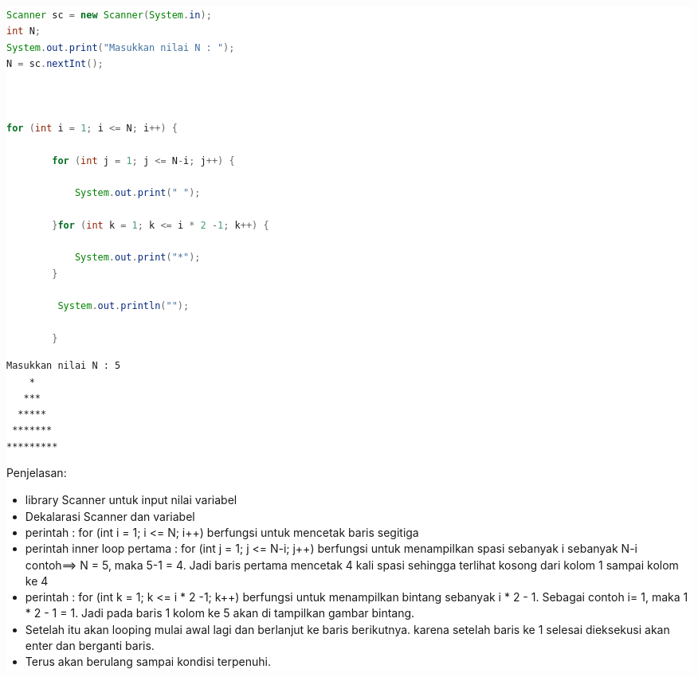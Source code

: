

```Java
Scanner sc = new Scanner(System.in);
int N;
System.out.print("Masukkan nilai N : ");
N = sc.nextInt();



for (int i = 1; i <= N; i++) {
 
        for (int j = 1; j <= N-i; j++) {
 
            System.out.print(" ");
 
        }for (int k = 1; k <= i * 2 -1; k++) {  
 
            System.out.print("*");
        }  
 
         System.out.println("");
 
        }

```

    Masukkan nilai N : 5
        *
       ***
      *****
     *******
    *********
    

Penjelasan:
- library Scanner untuk input nilai variabel
- Dekalarasi Scanner dan variabel
- perintah : for (int i = 1; i <= N; i++) berfungsi untuk mencetak baris segitiga 
- perintah inner loop pertama : for (int j = 1; j <= N-i; j++) berfungsi untuk menampilkan spasi sebanyak i sebanyak N-i contoh==> N = 5, maka 5-1 = 4. Jadi baris pertama mencetak 4 kali spasi sehingga terlihat kosong dari kolom 1 sampai kolom ke 4 
- perintah : for (int k = 1; k <= i * 2 -1; k++) berfungsi untuk menampilkan bintang sebanyak i * 2 - 1. Sebagai contoh i= 1, maka 1 * 2 - 1 = 1. Jadi pada baris 1 kolom ke 5 akan di tampilkan gambar bintang. 
- Setelah itu akan looping mulai awal lagi dan berlanjut ke baris berikutnya. karena setelah baris ke 1 selesai dieksekusi akan enter dan berganti baris.
- Terus akan berulang sampai kondisi terpenuhi.
